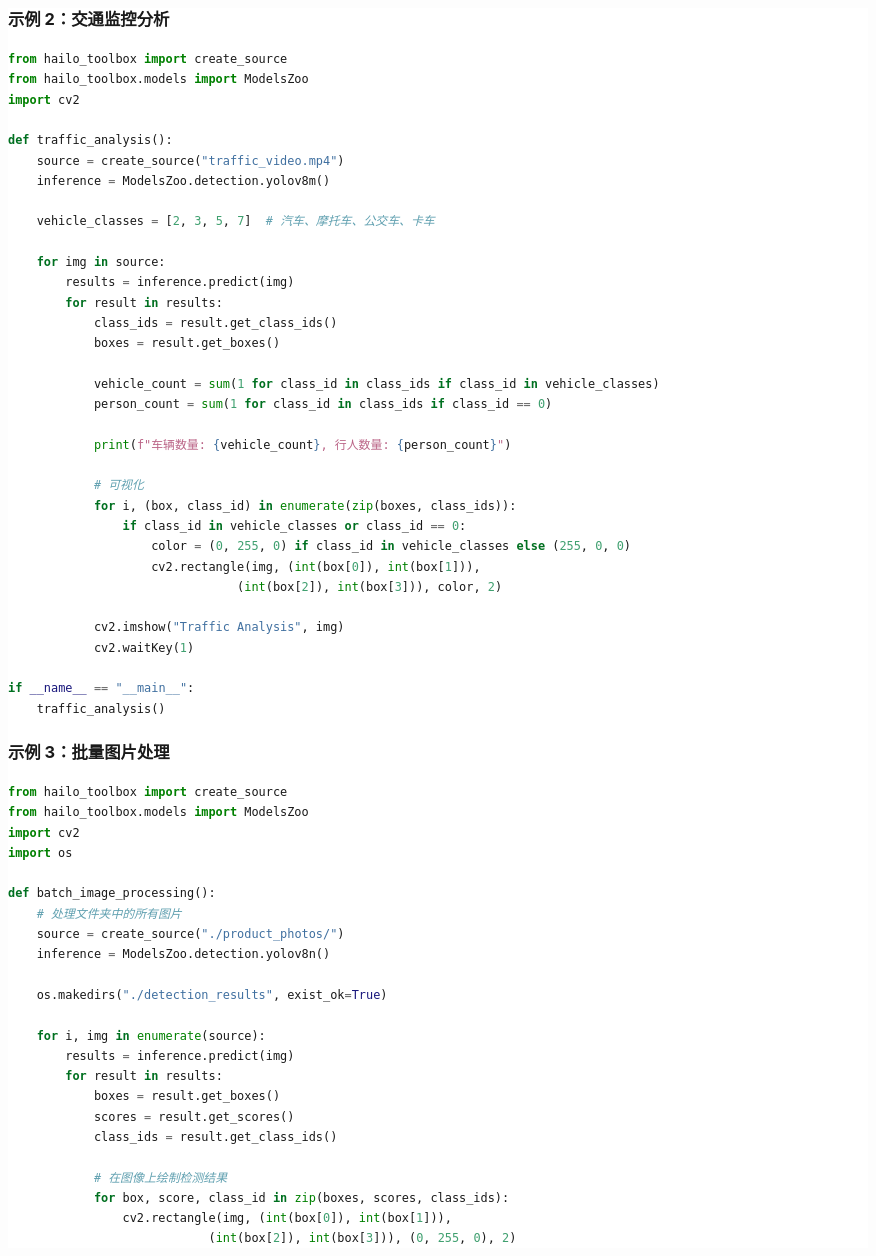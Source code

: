 ### 示例 2：交通监控分析

```python
from hailo_toolbox import create_source
from hailo_toolbox.models import ModelsZoo
import cv2

def traffic_analysis():
    source = create_source("traffic_video.mp4")
    inference = ModelsZoo.detection.yolov8m()
    
    vehicle_classes = [2, 3, 5, 7]  # 汽车、摩托车、公交车、卡车
    
    for img in source:
        results = inference.predict(img)
        for result in results:
            class_ids = result.get_class_ids()
            boxes = result.get_boxes()
            
            vehicle_count = sum(1 for class_id in class_ids if class_id in vehicle_classes)
            person_count = sum(1 for class_id in class_ids if class_id == 0)
            
            print(f"车辆数量: {vehicle_count}, 行人数量: {person_count}")
            
            # 可视化
            for i, (box, class_id) in enumerate(zip(boxes, class_ids)):
                if class_id in vehicle_classes or class_id == 0:
                    color = (0, 255, 0) if class_id in vehicle_classes else (255, 0, 0)
                    cv2.rectangle(img, (int(box[0]), int(box[1])), 
                                (int(box[2]), int(box[3])), color, 2)
            
            cv2.imshow("Traffic Analysis", img)
            cv2.waitKey(1)

if __name__ == "__main__":
    traffic_analysis()
```

### 示例 3：批量图片处理

```python
from hailo_toolbox import create_source
from hailo_toolbox.models import ModelsZoo
import cv2
import os

def batch_image_processing():
    # 处理文件夹中的所有图片
    source = create_source("./product_photos/")
    inference = ModelsZoo.detection.yolov8n()
    
    os.makedirs("./detection_results", exist_ok=True)
    
    for i, img in enumerate(source):
        results = inference.predict(img)
        for result in results:
            boxes = result.get_boxes()
            scores = result.get_scores()
            class_ids = result.get_class_ids()
            
            # 在图像上绘制检测结果
            for box, score, class_id in zip(boxes, scores, class_ids):
                cv2.rectangle(img, (int(box[0]), int(box[1])), 
                            (int(box[2]), int(box[3])), (0, 255, 0), 2)
```